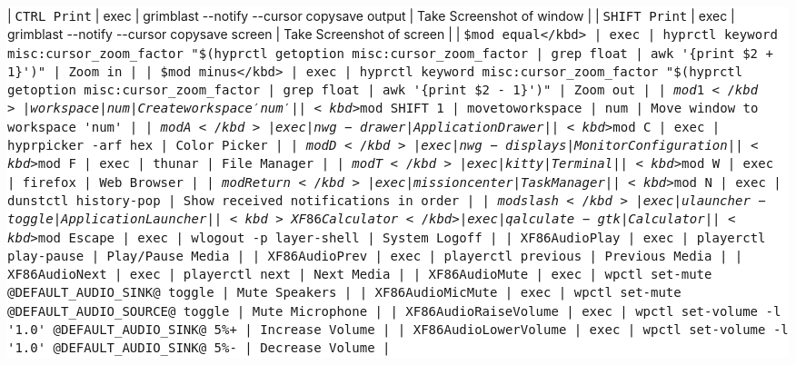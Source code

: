 | <kbd>CTRL Print</kbd>            | exec                          | grimblast --notify --cursor copysave output                                                                                  | Take Screenshot of window                      |
| <kbd>SHIFT Print</kbd>           | exec                          | grimblast --notify --cursor copysave screen                                                                                  | Take Screenshot of screen                      |
| <kbd>$mod equal</kbd>            | exec                          | hyprctl keyword misc:cursor_zoom_factor "$(hyprctl getoption misc:cursor_zoom_factor \| grep float \| awk '{print $2 + 1}')" | Zoom in                                        |
| <kbd>$mod minus</kbd>            | exec                          | hyprctl keyword misc:cursor_zoom_factor "$(hyprctl getoption misc:cursor_zoom_factor \| grep float \| awk '{print $2 - 1}')" | Zoom out                                       |
| <kbd>$mod 1</kbd>                | workspace                     | num                                                                                                                          | Create workspace 'num'                         |
| <kbd>$mod SHIFT 1</kbd>          | movetoworkspace               | num                                                                                                                          | Move window to workspace 'num'                 |
| <kbd>$mod A</kbd>                | exec                          | nwg-drawer                                                                                                                   | Application Drawer                             |
| <kbd>$mod C</kbd>                | exec                          | hyprpicker -arf hex                                                                                                          | Color Picker                                   |
| <kbd>$mod D</kbd>                | exec                          | nwg-displays                                                                                                                 | Monitor Configuration                          |
| <kbd>$mod F</kbd>                | exec                          | thunar                                                                                                                       | File Manager                                   |
| <kbd>$mod T</kbd>                | exec                          | kitty                                                                                                                        | Terminal                                       |
| <kbd>$mod W</kbd>                | exec                          | firefox                                                                                                                      | Web Browser                                    |
| <kbd>$mod Return</kbd>           | exec                          | missioncenter                                                                                                                | Task Manager                                   |
| <kbd>$mod N</kbd>                | exec                          | dunstctl history-pop                                                                                                         | Show received notifications in order           |
| <kbd>$mod slash</kbd>            | exec                          | ulauncher-toggle                                                                                                             | Application Launcher                           |
| <kbd>XF86Calculator</kbd>        | exec                          | qalculate-gtk                                                                                                                | Calculator                                     |
| <kbd>$mod Escape</kbd>           | exec                          | wlogout -p layer-shell                                                                                                       | System Logoff                                  |
| <kbd>XF86AudioPlay</kbd>         | exec                          | playerctl play-pause                                                                                                         | Play/Pause Media                               |
| <kbd>XF86AudioPrev</kbd>         | exec                          | playerctl previous                                                                                                           | Previous Media                                 |
| <kbd>XF86AudioNext</kbd>         | exec                          | playerctl next                                                                                                               | Next Media                                     |
| <kbd>XF86AudioMute</kbd>         | exec                          | wpctl set-mute @DEFAULT_AUDIO_SINK@ toggle                                                                                   | Mute Speakers                                  |
| <kbd>XF86AudioMicMute</kbd>      | exec                          | wpctl set-mute @DEFAULT_AUDIO_SOURCE@ toggle                                                                                 | Mute Microphone                                |
| <kbd>XF86AudioRaiseVolume</kbd>  | exec                          | wpctl set-volume -l '1.0' @DEFAULT_AUDIO_SINK@ 5%+                                                                           | Increase Volume                                |
| <kbd>XF86AudioLowerVolume</kbd>  | exec                          | wpctl set-volume -l '1.0' @DEFAULT_AUDIO_SINK@ 5%-                                                                           | Decrease Volume                                |